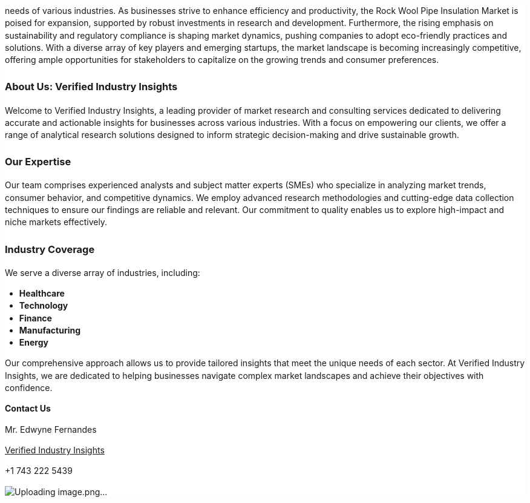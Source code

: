 needs of various industries. As businesses strive to enhance efficiency and productivity, the Rock Wool Pipe Insulation  Market is poised for expansion, supported by robust investments in research and development. Furthermore, the rising emphasis on sustainability and regulatory compliance is shaping market dynamics, pushing companies to adopt eco-friendly practices and solutions. With a diverse array of key players and emerging startups, the market landscape is becoming increasingly competitive, offering ample opportunities for stakeholders to capitalize on the growing trends and consumer preferences.</p><h3>About Us: Verified Industry Insights</h3><p>Welcome to Verified Industry Insights, a leading provider of market research and consulting services dedicated to delivering accurate and actionable insights for businesses across various industries. With a focus on empowering our clients, we offer a range of analytical research solutions designed to inform strategic decision-making and drive sustainable growth.</p><h3>Our Expertise</h3><p>Our team comprises experienced analysts and subject matter experts (SMEs) who specialize in analyzing market trends, consumer behavior, and competitive dynamics. We employ advanced research methodologies and cutting-edge data collection techniques to ensure our findings are reliable and relevant. Our commitment to quality enables us to explore high-impact and niche markets effectively.</p><h3>Industry Coverage</h3><p>We serve a diverse array of industries, including:</p><ul><li><strong>Healthcare</strong></li><li><strong>Technology</strong></li><li><strong>Finance</strong></li><li><strong>Manufacturing</strong></li><li><strong>Energy</strong></li></ul><p>Our comprehensive approach allows us to provide tailored insights that meet the unique needs of each sector. At Verified Industry Insights, we are dedicated to helping businesses navigate complex market landscapes and achieve their objectives with confidence.</p><p><strong>Contact Us</strong></p><p>Mr. Edwyne Fernandes</p><p><a href="https://www.verifiedindustryinsights.com/">Verified Industry Insights</a></p><p>+1 743 222 5439</p>
![Uploading image.png…]()
